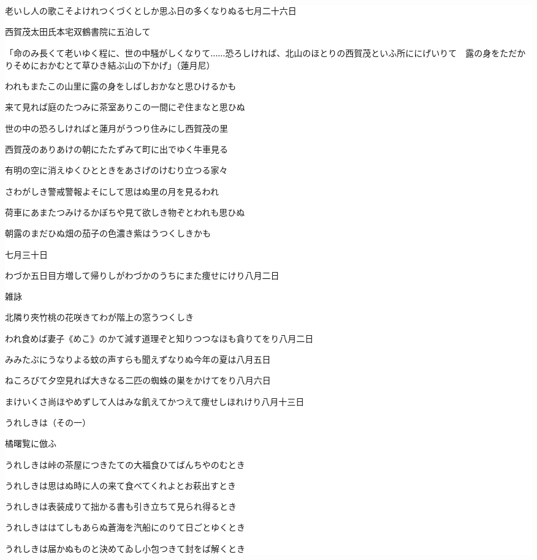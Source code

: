 老いし人の歌こそよけれつくづくとしか思ふ日の多くなりぬる七月二十六日




西賀茂太田氏本宅双鶴書院に五泊して




「命のみ長くて老いゆく程に、世の中騒がしくなりて……恐ろしければ、北山のほとりの西賀茂といふ所ににげいりて　露の身をただかりそめにおかむとて草ひき結ぶ山の下かげ」（蓮月尼）



われもまたこの山里に露の身をしばしおかなと思ひけるかも

来て見れば庭のたつみに茶室ありこの一間にぞ住まなと思ひぬ

世の中の恐ろしければと蓮月がうつり住みにし西賀茂の里

西賀茂のありあけの朝にたたずみて町に出でゆく牛車見る

有明の空に消えゆくひとときをあさげのけむり立つる家々

さわがしき警戒警報よそにして思はぬ里の月を見るわれ

荷車にあまたつみけるかぼちや見て欲しき物ぞとわれも思ひぬ

朝露のまだひぬ畑の茄子の色濃き紫はうつくしきかも

七月三十日

わづか五日目方増して帰りしがわづかのうちにまた痩せにけり八月二日




雑詠



北隣り夾竹桃の花咲きてわが階上の窓うつくしき

われ食めば妻子《めこ》のかて減す道理ぞと知りつつなほも貪りてをり八月二日

みみたぶにうなりよる蚊の声すらも聞えずなりぬ今年の夏は八月五日

ねころびて夕空見れば大きなる二匹の蜘蛛の巣をかけてをり八月六日

まけいくさ尚ほやめずして人はみな飢えてかつえて痩せしほれけり八月十三日




うれしきは（その一）




橘曙覧に倣ふ



うれしきは峠の茶屋につきたての大福食ひてばんちやのむとき

うれしきは思はぬ時に人の来て食べてくれよとお萩出すとき

うれしきは表装成りて拙かる書も引き立ちて見られ得るとき

うれしきははてしもあらぬ蒼海を汽船にのりて日ごとゆくとき

うれしきは届かぬものと決めてゐし小包つきて封をば解くとき
